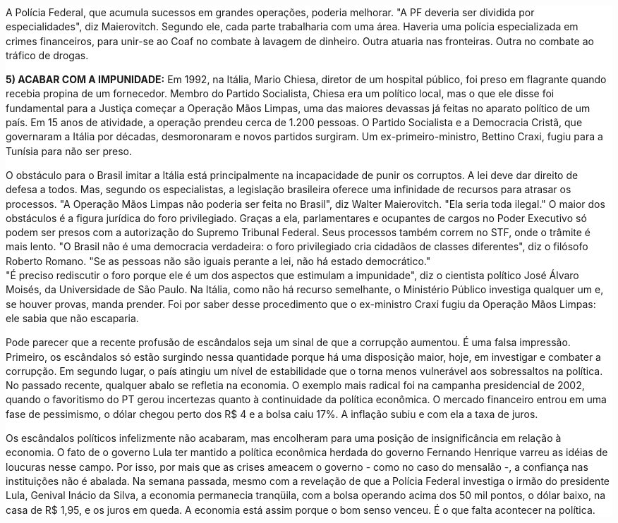 A Polícia Federal, que acumula sucessos em grandes operações, poderia melhorar. "A PF deveria ser dividida por especialidades", diz Maierovitch. Segundo ele, cada parte trabalharia com uma área. Haveria uma polícia especializada em crimes financeiros, para unir-se ao Coaf no combate à lavagem de dinheiro. Outra atuaria nas fronteiras. Outra no combate ao tráfico de drogas. 


**5) ACABAR COM A IMPUNIDADE:** Em 1992, na Itália, Mario Chiesa, diretor de um hospital público, foi preso em flagrante quando recebia propina de um fornecedor. Membro do Partido Socialista, Chiesa era um político local, mas o que ele disse foi fundamental para a Justiça começar a Operação Mãos Limpas, uma das maiores devassas já feitas no aparato político de um país. Em 15 anos de atividade, a operação prendeu cerca de 1.200 pessoas. O Partido Socialista e a Democracia Cristã, que governaram a Itália por décadas, desmoronaram e novos partidos surgiram. Um ex-primeiro-ministro, Bettino Craxi, fugiu para a Tunísia para não ser preso. 


O obstáculo para o Brasil imitar a Itália está principalmente na incapacidade de punir os corruptos. A lei deve dar direito de defesa a todos. Mas, segundo os especialistas, a legislação brasileira oferece uma infinidade de recursos para atrasar os processos. "A Operação Mãos Limpas não poderia ser feita no Brasil", diz Walter Maierovitch. "Ela seria toda ilegal." O maior dos obstáculos é a figura jurídica do foro privilegiado. Graças a ela, parlamentares e ocupantes de cargos no Poder Executivo só podem ser presos com a autorização do Supremo Tribunal Federal. Seus processos também correm no STF, onde o trâmite é mais lento. "O Brasil não é uma democracia verdadeira: o foro privilegiado cria cidadãos de classes diferentes", diz o filósofo Roberto Romano. "Se as pessoas não são iguais perante a lei, não há estado democrático."   
"É preciso rediscutir o foro porque ele é um dos aspectos que estimulam a impunidade", diz o cientista político José Álvaro Moisés, da Universidade de São Paulo. Na Itália, como não há recurso semelhante, o Ministério Público investiga qualquer um e, se houver provas, manda prender. Foi por saber desse procedimento que o ex-ministro Craxi fugiu da Operação Mãos Limpas: ele sabia que não escaparia. 


Pode parecer que a recente profusão de escândalos seja um sinal de que a corrupção aumentou. É uma falsa impressão. Primeiro, os escândalos só estão surgindo nessa quantidade porque há uma disposição maior, hoje, em investigar e combater a corrupção. Em segundo lugar, o país atingiu um nível de estabilidade que o torna menos vulnerável aos sobressaltos na política. No passado recente, qualquer abalo se refletia na economia. O exemplo mais radical foi na campanha presidencial de 2002, quando o favoritismo do PT gerou incertezas quanto à continuidade da política econômica. O mercado financeiro entrou em uma fase de pessimismo, o dólar chegou perto dos R$ 4 e a bolsa caiu 17%. A inflação subiu e com ela a taxa de juros. 


Os escândalos políticos infelizmente não acabaram, mas encolheram para uma posição de insignificância em relação à economia. O fato de o governo Lula ter mantido a política econômica herdada do governo Fernando Henrique varreu as idéias de loucuras nesse campo. Por isso, por mais que as crises ameacem o governo - como no caso do mensalão -, a confiança nas instituições não é abalada. Na semana passada, mesmo com a revelação de que a Polícia Federal investiga o irmão do presidente Lula, Genival Inácio da Silva, a economia permanecia tranqüila, com a bolsa operando acima dos 50 mil pontos, o dólar baixo, na casa de R$ 1,95, e os juros em queda. A economia está assim porque o bom senso venceu. É o que falta acontecer na política.



